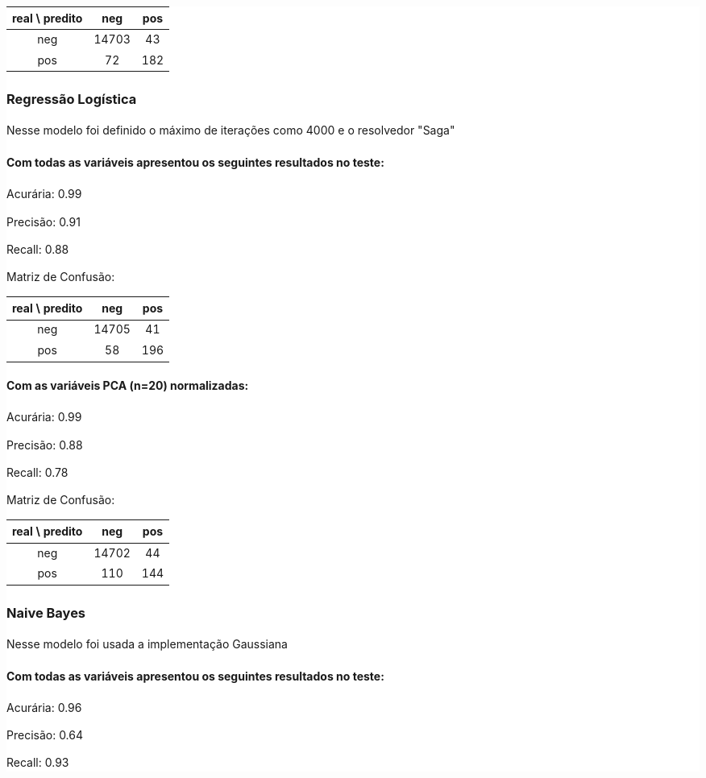 |real \ predito| neg   | pos   |   
|:------------:|:-----:|:-----:| 
|neg           |14703  |43     |
|pos           |72     |182    |


### Regressão Logística

Nesse modelo foi definido o máximo de iterações como 4000 e o resolvedor "Saga"

#### Com todas as variáveis apresentou os seguintes resultados no teste:

Acurária: 0.99

Precisão: 0.91

Recall: 0.88

Matriz de Confusão:

|real \ predito| neg   | pos   |   
|:------------:|:-----:|:-----:| 
|neg           |14705  |41     |
|pos           |58     |196    |

#### Com as variáveis PCA (n=20) normalizadas:

Acurária: 0.99

Precisão: 0.88

Recall: 0.78

Matriz de Confusão:

|real \ predito| neg   | pos   |   
|:------------:|:-----:|:-----:| 
|neg           |14702  |44     |
|pos           |110    |144    |

### Naive Bayes

Nesse modelo foi usada a implementação Gaussiana

#### Com todas as variáveis apresentou os seguintes resultados no teste:

Acurária: 0.96

Precisão: 0.64

Recall: 0.93
